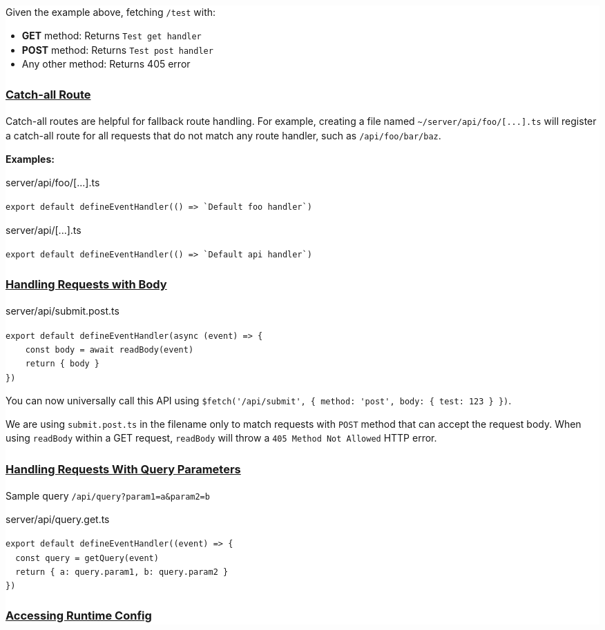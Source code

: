 Given the example above, fetching `/test` with:

*   **GET** method: Returns `Test get handler`
*   **POST** method: Returns `Test post handler`
*   Any other method: Returns 405 error

### [Catch-all Route](/guide/directory-structure/server#catch-all-route)

Catch-all routes are helpful for fallback route handling. For example, creating a file named `~/server/api/foo/[...].ts` will register a catch-all route for all requests that do not match any route handler, such as `/api/foo/bar/baz`.

**Examples:**

server/api/foo/\[...\].ts

    export default defineEventHandler(() => `Default foo handler`)

server/api/\[...\].ts

    export default defineEventHandler(() => `Default api handler`)

### [Handling Requests with Body](/guide/directory-structure/server#handling-requests-with-body)

server/api/submit.post.ts

	export default defineEventHandler(async (event) => {
	    const body = await readBody(event)
	    return { body }
	})


You can now universally call this API using `$fetch('/api/submit', { method: 'post', body: { test: 123 } })`.

We are using `submit.post.ts` in the filename only to match requests with `POST` method that can accept the request body. When using `readBody` within a GET request, `readBody` will throw a `405 Method Not Allowed` HTTP error.

### [Handling Requests With Query Parameters](/guide/directory-structure/server#handling-requests-with-query-parameters)

Sample query `/api/query?param1=a&param2=b`

server/api/query.get.ts

	export default defineEventHandler((event) => {
	  const query = getQuery(event)
	  return { a: query.param1, b: query.param2 }
	})

### [Accessing Runtime Config](/guide/directory-structure/server#accessing-runtime-config)
